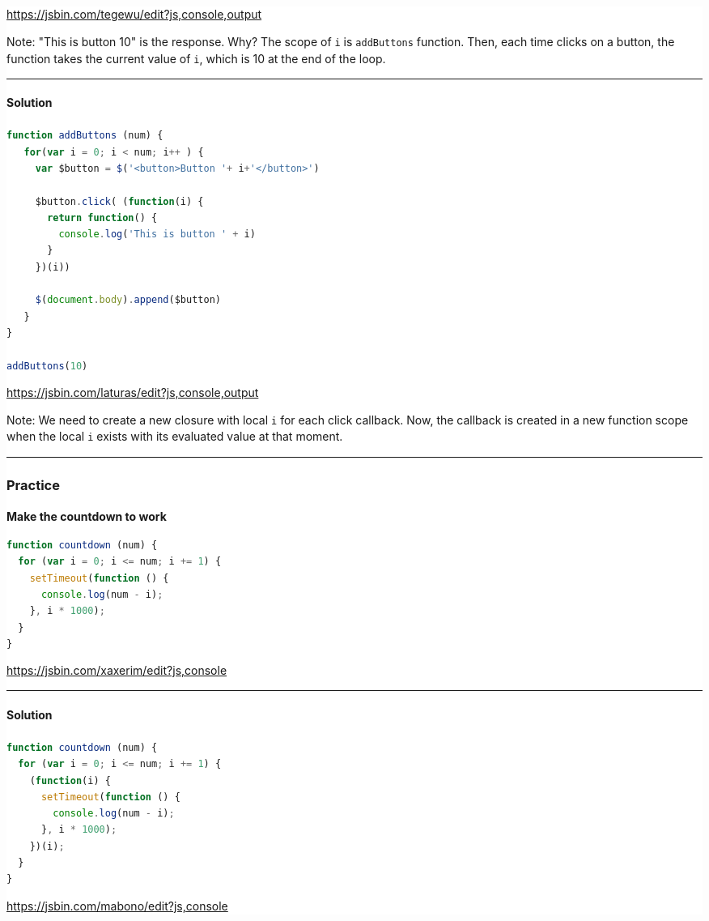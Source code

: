 https://jsbin.com/tegewu/edit?js,console,output

Note: "This is button 10" is the response. Why? The scope of `i` is `addButtons` function. Then, each time clicks on a button, the function takes the current value of `i`, which is 10 at the end of the loop.

----

#### Solution

```js
function addButtons (num) {
   for(var i = 0; i < num; i++ ) {
     var $button = $('<button>Button '+ i+'</button>')

     $button.click( (function(i) {
       return function() {
         console.log('This is button ' + i)
       }
     })(i))

     $(document.body).append($button)
   }
}

addButtons(10)
```

https://jsbin.com/laturas/edit?js,console,output

Note: We need to create a new closure with local `i` for each click callback. Now, the callback is created in a new function scope when the local `i` exists with its evaluated value at that moment.

---

### Practice

**Make the countdown to work**

```js
function countdown (num) {
  for (var i = 0; i <= num; i += 1) {
    setTimeout(function () {
      console.log(num - i);
    }, i * 1000);
  }
}

```

https://jsbin.com/xaxerim/edit?js,console

----

#### Solution

```js
function countdown (num) {
  for (var i = 0; i <= num; i += 1) {
    (function(i) {
      setTimeout(function () {
        console.log(num - i);
      }, i * 1000);
    })(i);
  }
}
```
https://jsbin.com/mabono/edit?js,console
